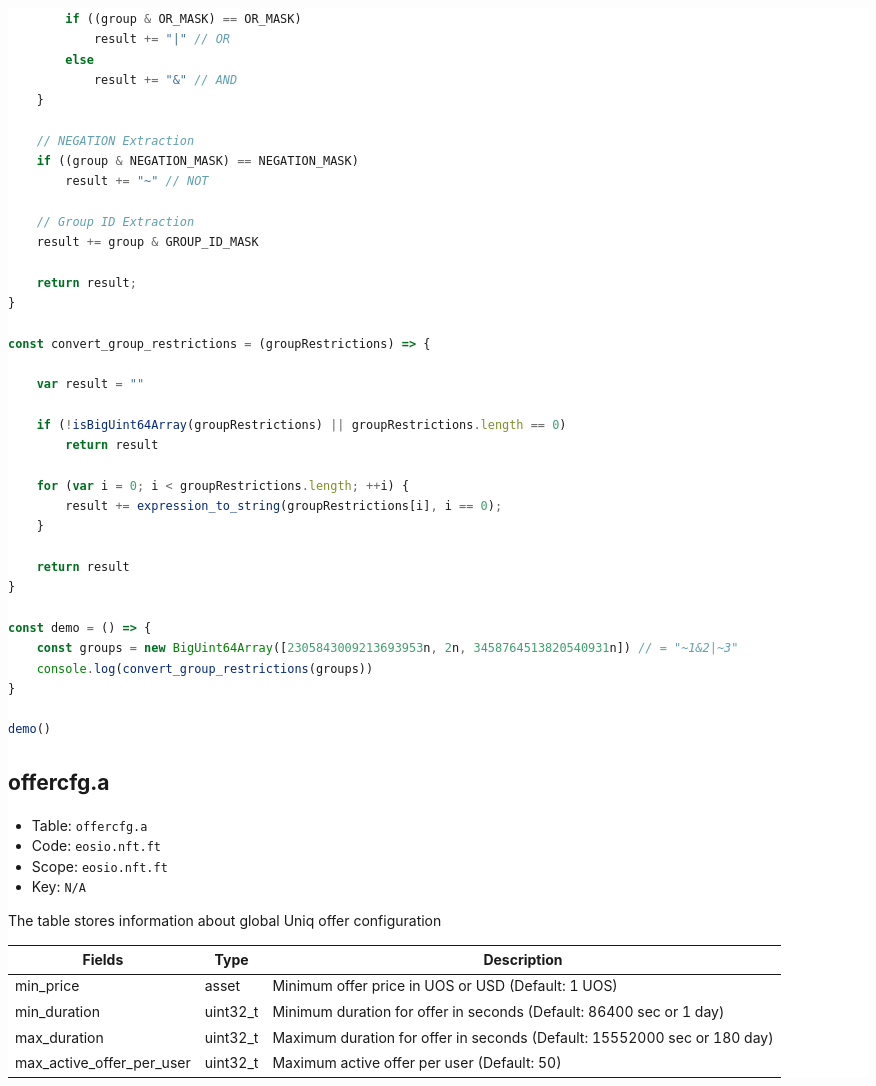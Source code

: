 ```js
        if ((group & OR_MASK) == OR_MASK)
            result += "|" // OR
        else
            result += "&" // AND
    }

    // NEGATION Extraction
    if ((group & NEGATION_MASK) == NEGATION_MASK)
        result += "~" // NOT

    // Group ID Extraction
    result += group & GROUP_ID_MASK
    
    return result;
}

const convert_group_restrictions = (groupRestrictions) => {

    var result = ""

    if (!isBigUint64Array(groupRestrictions) || groupRestrictions.length == 0)
        return result
    
    for (var i = 0; i < groupRestrictions.length; ++i) {
        result += expression_to_string(groupRestrictions[i], i == 0);
    }

    return result
}

const demo = () => {
    const groups = new BigUint64Array([2305843009213693953n, 2n, 3458764513820540931n]) // = "~1&2|~3"
    console.log(convert_group_restrictions(groups))
}

demo()
```

## offercfg.a

-   Table: `offercfg.a`
-   Code: `eosio.nft.ft`
-   Scope: `eosio.nft.ft`
-   Key: `N/A`

The table stores information about global Uniq offer configuration

| Fields                    | Type     | Description                                                              |
| ------------------------- | -------- | ------------------------------------------------------------------------ |
| min_price                 | asset    | Minimum offer price in UOS or USD (Default: 1 UOS)                       |
| min_duration              | uint32_t | Minimum duration for offer in seconds (Default: 86400 sec or 1 day)      |
| max_duration              | uint32_t | Maximum duration for offer in seconds (Default: 15552000 sec or 180 day) |
| max_active_offer_per_user | uint32_t | Maximum active offer per user (Default: 50)                              |
